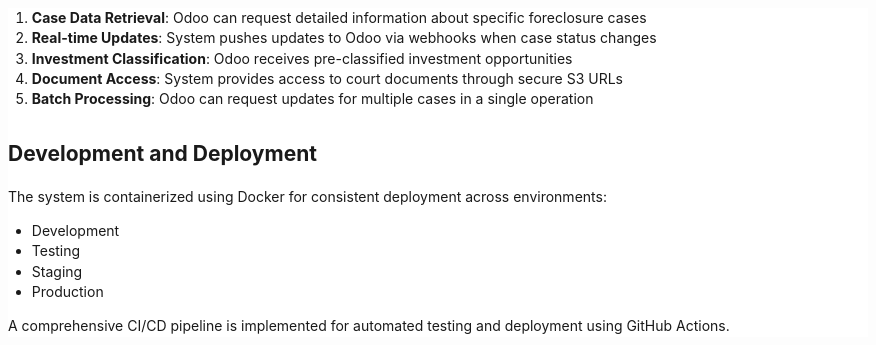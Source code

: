 1. **Case Data Retrieval**: Odoo can request detailed information about specific foreclosure cases
2. **Real-time Updates**: System pushes updates to Odoo via webhooks when case status changes
3. **Investment Classification**: Odoo receives pre-classified investment opportunities
4. **Document Access**: System provides access to court documents through secure S3 URLs
5. **Batch Processing**: Odoo can request updates for multiple cases in a single operation

## Development and Deployment

The system is containerized using Docker for consistent deployment across environments:
- Development
- Testing
- Staging
- Production

A comprehensive CI/CD pipeline is implemented for automated testing and deployment using GitHub Actions. 